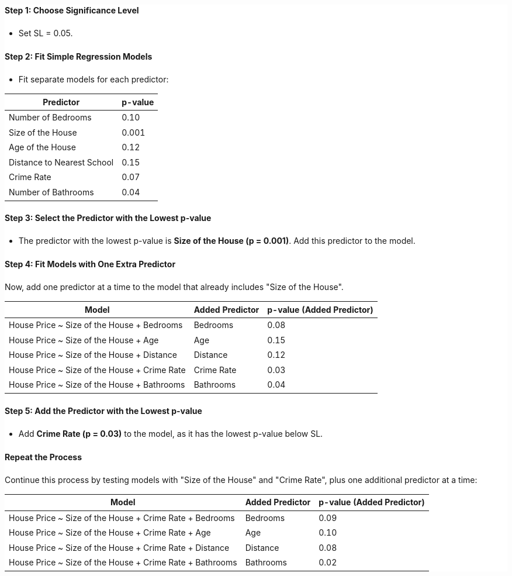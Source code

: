 #### Step 1: Choose Significance Level
- Set SL = 0.05.

#### Step 2: Fit Simple Regression Models
- Fit separate models for each predictor:

| Predictor                | p-value |
|--------------------------|---------|
| Number of Bedrooms       | 0.10    |
| Size of the House        | 0.001   |
| Age of the House         | 0.12    |
| Distance to Nearest School | 0.15    |
| Crime Rate               | 0.07    |
| Number of Bathrooms      | 0.04    |

#### Step 3: Select the Predictor with the Lowest p-value
- The predictor with the lowest p-value is **Size of the House (p = 0.001)**. Add this predictor to the model.

#### Step 4: Fit Models with One Extra Predictor

Now, add one predictor at a time to the model that already includes "Size of the House".

| Model                                    | Added Predictor | p-value (Added Predictor) |
|------------------------------------------|-----------------|---------------------------|
| House Price ~ Size of the House + Bedrooms | Bedrooms        | 0.08                      |
| House Price ~ Size of the House + Age     | Age             | 0.15                      |
| House Price ~ Size of the House + Distance | Distance        | 0.12                      |
| House Price ~ Size of the House + Crime Rate | Crime Rate    | 0.03                      |
| House Price ~ Size of the House + Bathrooms | Bathrooms      | 0.04                      |

#### Step 5: Add the Predictor with the Lowest p-value
- Add **Crime Rate (p = 0.03)** to the model, as it has the lowest p-value below SL.

#### Repeat the Process

Continue this process by testing models with "Size of the House" and "Crime Rate", plus one additional predictor at a time:

| Model                                            | Added Predictor | p-value (Added Predictor) |
|--------------------------------------------------|-----------------|---------------------------|
| House Price ~ Size of the House + Crime Rate + Bedrooms | Bedrooms        | 0.09                      |
| House Price ~ Size of the House + Crime Rate + Age     | Age             | 0.10                      |
| House Price ~ Size of the House + Crime Rate + Distance | Distance        | 0.08                      |
| House Price ~ Size of the House + Crime Rate + Bathrooms | Bathrooms      | 0.02                      |
